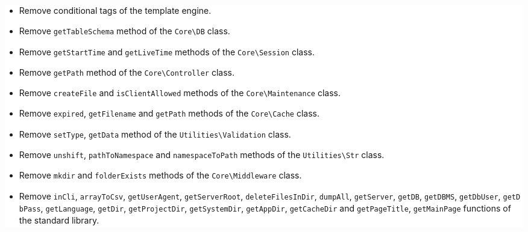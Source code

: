 - Remove conditional tags of the template engine.

- Remove `getTableSchema` method of the `Core\DB` class.

- Remove `getStartTime` and `getLiveTime` methods of the `Core\Session` class.

- Remove `getPath` method of the `Core\Controller` class.

- Remove `createFile` and `isClientAllowed` methods of the `Core\Maintenance` class.

- Remove `expired`, `getFilename` and `getPath` methods of the `Core\Cache` class.

- Remove `setType`, `getData` method of the `Utilities\Validation` class.

- Remove `unshift`, `pathToNamespace` and `namespaceToPath` methods of the `Utilities\Str` class.

- Remove `mkdir` and `folderExists` methods of the `Core\Middleware` class.

- Remove `inCli`, `arrayToCsv`, `getUserAgent`, `getServerRoot`, `deleteFilesInDir`, `dumpAll`, `getServer`, `getDB`, `getDBMS`, `getDbUser`, `getDbPass`, `getLanguage`, `getDir`, `getProjectDir`, `getSystemDir`, `getAppDir`, `getCacheDir` and `getPageTitle`, `getMainPage` functions of the standard library.
